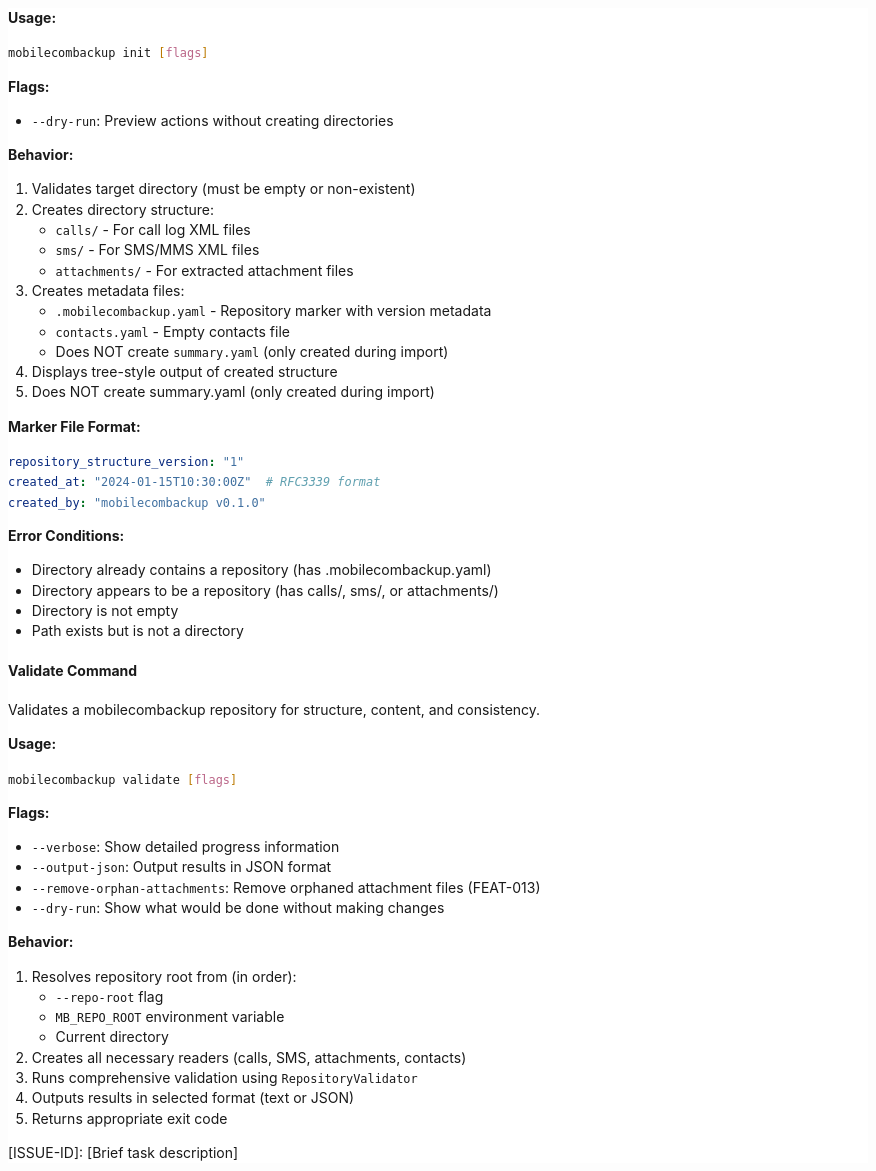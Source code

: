 **Usage:**
```bash
mobilecombackup init [flags]
```

**Flags:**
- `--dry-run`: Preview actions without creating directories

**Behavior:**
1. Validates target directory (must be empty or non-existent)
2. Creates directory structure:
   - `calls/` - For call log XML files
   - `sms/` - For SMS/MMS XML files
   - `attachments/` - For extracted attachment files
3. Creates metadata files:
   - `.mobilecombackup.yaml` - Repository marker with version metadata
   - `contacts.yaml` - Empty contacts file
   - Does NOT create `summary.yaml` (only created during import)
4. Displays tree-style output of created structure
5. Does NOT create summary.yaml (only created during import)

**Marker File Format:**
```yaml
repository_structure_version: "1"
created_at: "2024-01-15T10:30:00Z"  # RFC3339 format
created_by: "mobilecombackup v0.1.0"
```

**Error Conditions:**
- Directory already contains a repository (has .mobilecombackup.yaml)
- Directory appears to be a repository (has calls/, sms/, or attachments/)
- Directory is not empty
- Path exists but is not a directory

#### Validate Command

Validates a mobilecombackup repository for structure, content, and consistency.

**Usage:**
```bash
mobilecombackup validate [flags]
```

**Flags:**
- `--verbose`: Show detailed progress information
- `--output-json`: Output results in JSON format
- `--remove-orphan-attachments`: Remove orphaned attachment files (FEAT-013)
- `--dry-run`: Show what would be done without making changes

**Behavior:**
1. Resolves repository root from (in order):
   - `--repo-root` flag
   - `MB_REPO_ROOT` environment variable
   - Current directory
2. Creates all necessary readers (calls, SMS, attachments, contacts)
3. Runs comprehensive validation using `RepositoryValidator`
4. Outputs results in selected format (text or JSON)
5. Returns appropriate exit code


[ISSUE-ID]: [Brief task description]